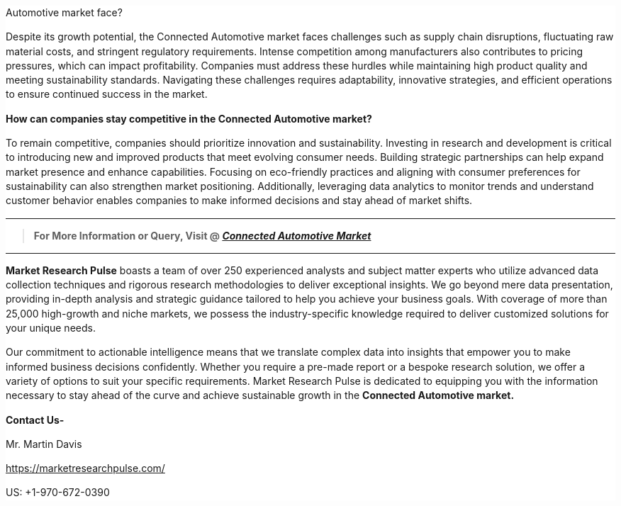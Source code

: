 Automotive market face?</strong></p><p>Despite its growth potential, the Connected Automotive market faces challenges such as supply chain disruptions, fluctuating raw material costs, and stringent regulatory requirements. Intense competition among manufacturers also contributes to pricing pressures, which can impact profitability. Companies must address these hurdles while maintaining high product quality and meeting sustainability standards. Navigating these challenges requires adaptability, innovative strategies, and efficient operations to ensure continued success in the market.</p><p><strong>How can companies stay competitive in the Connected Automotive market?</strong></p><p>To remain competitive, companies should prioritize innovation and sustainability. Investing in research and development is critical to introducing new and improved products that meet evolving consumer needs. Building strategic partnerships can help expand market presence and enhance capabilities. Focusing on eco-friendly practices and aligning with consumer preferences for sustainability can also strengthen market positioning. Additionally, leveraging data analytics to monitor trends and understand customer behavior enables companies to make informed decisions and stay ahead of market shifts.</p><hr /><blockquote><p><strong>For More Information or Query, Visit @&nbsp;<em><a href="https://marketresearchpulse.com/report/120799/connected-automotive-market?utm_source=Linkedin&utm_medium=0112">Connected Automotive Market</a></em></strong></p></blockquote><hr /><p><strong>Market Research Pulse</strong> boasts a team of over 250 experienced analysts and subject matter experts who utilize advanced data collection techniques and rigorous research methodologies to deliver exceptional insights. We go beyond mere data presentation, providing in-depth analysis and strategic guidance tailored to help you achieve your business goals. With coverage of more than 25,000 high-growth and niche markets, we possess the industry-specific knowledge required to deliver customized solutions for your unique needs.</p><p>Our commitment to actionable intelligence means that we translate complex data into insights that empower you to make informed business decisions confidently. Whether you require a pre-made report or a bespoke research solution, we offer a variety of options to suit your specific requirements. Market Research Pulse is dedicated to equipping you with the information necessary to stay ahead of the curve and achieve sustainable growth in the <strong>Connected Automotive market.</strong></p><p><strong>Contact Us-</strong></p><p>Mr. Martin Davis</p><p>https://marketresearchpulse.com/</p><p>US: +1-970-672-0390</p>
